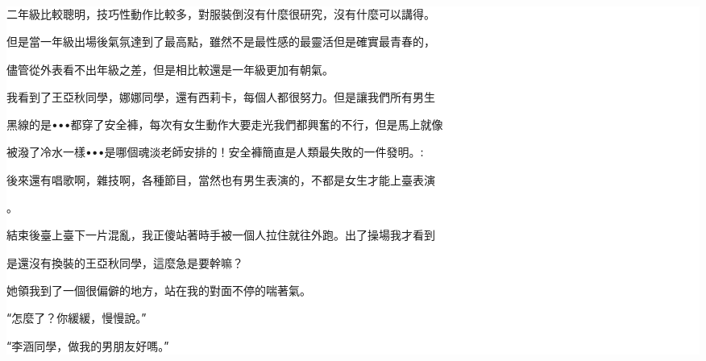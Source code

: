 



二年級比較聰明，技巧性動作比較多，對服裝倒沒有什麼很研究，沒有什麼可以講得。







但是當一年級出場後氣氛達到了最高點，雖然不是最性感的最靈活但是確實最青春的，

儘管從外表看不出年級之差，但是相比較還是一年級更加有朝氣。



我看到了王亞秋同學，娜娜同學，還有西莉卡，每個人都很努力。但是讓我們所有男生

黑線的是•••都穿了安全褲，每次有女生動作大要走光我們都興奮的不行，但是馬上就像

被潑了冷水一樣•••是哪個魂淡老師安排的！安全褲簡直是人類最失敗的一件發明。:

後來還有唱歌啊，雜技啊，各種節目，當然也有男生表演的，不都是女生才能上臺表演

。



結束後臺上臺下一片混亂，我正傻站著時手被一個人拉住就往外跑。出了操場我才看到

是還沒有換裝的王亞秋同學，這麼急是要幹嘛？



她領我到了一個很偏僻的地方，站在我的對面不停的喘著氣。

“怎麼了？你緩緩，慢慢說。”

“李涵同學，做我的男朋友好嗎。”


